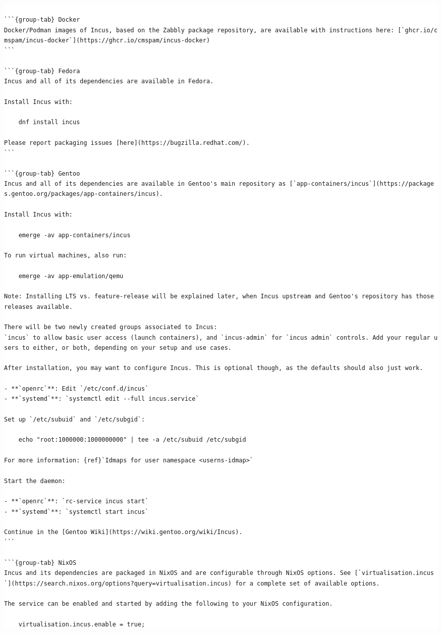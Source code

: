 ````{tabs}

```{group-tab} Docker
Docker/Podman images of Incus, based on the Zabbly package repository, are available with instructions here: [`ghcr.io/cmspam/incus-docker`](https://ghcr.io/cmspam/incus-docker)
```

```{group-tab} Fedora
Incus and all of its dependencies are available in Fedora.

Install Incus with:

    dnf install incus

Please report packaging issues [here](https://bugzilla.redhat.com/).
```

```{group-tab} Gentoo
Incus and all of its dependencies are available in Gentoo's main repository as [`app-containers/incus`](https://packages.gentoo.org/packages/app-containers/incus).

Install Incus with:

    emerge -av app-containers/incus

To run virtual machines, also run:

    emerge -av app-emulation/qemu

Note: Installing LTS vs. feature-release will be explained later, when Incus upstream and Gentoo's repository has those releases available.

There will be two newly created groups associated to Incus:
`incus` to allow basic user access (launch containers), and `incus-admin` for `incus admin` controls. Add your regular users to either, or both, depending on your setup and use cases.

After installation, you may want to configure Incus. This is optional though, as the defaults should also just work.

- **`openrc`**: Edit `/etc/conf.d/incus`
- **`systemd`**: `systemctl edit --full incus.service`

Set up `/etc/subuid` and `/etc/subgid`:

    echo "root:1000000:1000000000" | tee -a /etc/subuid /etc/subgid

For more information: {ref}`Idmaps for user namespace <userns-idmap>`

Start the daemon:

- **`openrc`**: `rc-service incus start`
- **`systemd`**: `systemctl start incus`

Continue in the [Gentoo Wiki](https://wiki.gentoo.org/wiki/Incus).
```

```{group-tab} NixOS
Incus and its dependencies are packaged in NixOS and are configurable through NixOS options. See [`virtualisation.incus`](https://search.nixos.org/options?query=virtualisation.incus) for a complete set of available options.

The service can be enabled and started by adding the following to your NixOS configuration.

    virtualisation.incus.enable = true;

````